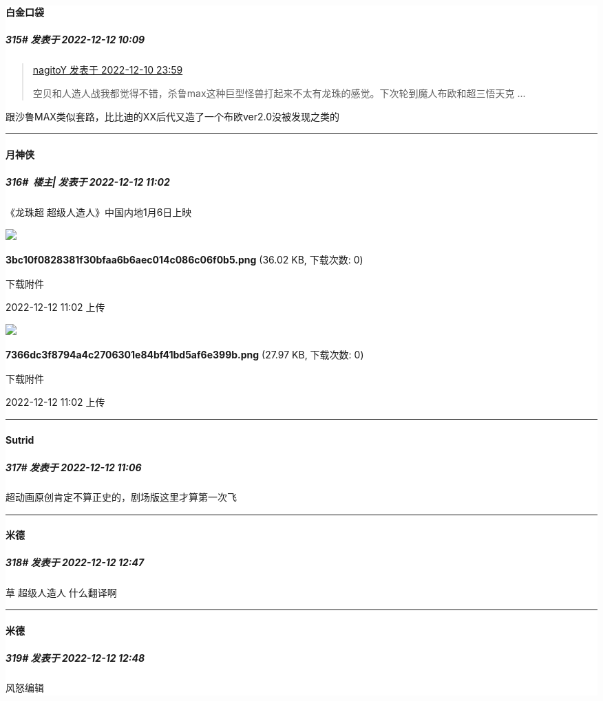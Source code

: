 ####  白金口袋  
##### 315#       发表于 2022-12-12 10:09

<blockquote><a href="httphttps://bbs.saraba1st.com/2b/forum.php?mod=redirect&amp;goto=findpost&amp;pid=58876899&amp;ptid=2003007" target="_blank">nagitoY 发表于 2022-12-10 23:59</a>

空贝和人造人战我都觉得不错，杀鲁max这种巨型怪兽打起来不太有龙珠的感觉。下次轮到魔人布欧和超三悟天克 ...</blockquote>
跟沙鲁MAX类似套路，比比迪的XX后代又造了一个布欧ver2.0没被发现之类的



*****

####  月神侠  
##### 316#         楼主| 发表于 2022-12-12 11:02

《龙珠超 超级人造人》中国内地1月6日上映

<img src="https://img.saraba1st.com/forum/202212/12/110234b02he4qwr30zvqez.png" referrerpolicy="no-referrer">

<strong>3bc10f0828381f30bfaa6b6aec014c086c06f0b5.png</strong> (36.02 KB, 下载次数: 0)

下载附件

2022-12-12 11:02 上传

<img src="https://img.saraba1st.com/forum/202212/12/110234pig0dn01id5uh9cv.png" referrerpolicy="no-referrer">

<strong>7366dc3f8794a4c2706301e84bf41bd5af6e399b.png</strong> (27.97 KB, 下载次数: 0)

下载附件

2022-12-12 11:02 上传

*****

####  Sutrid  
##### 317#       发表于 2022-12-12 11:06

超动画原创肯定不算正史的，剧场版这里才算第一次飞



*****

####  米德  
##### 318#       发表于 2022-12-12 12:47

草 超级人造人 什么翻译啊

*****

####  米德  
##### 319#       发表于 2022-12-12 12:48

风怒编辑

